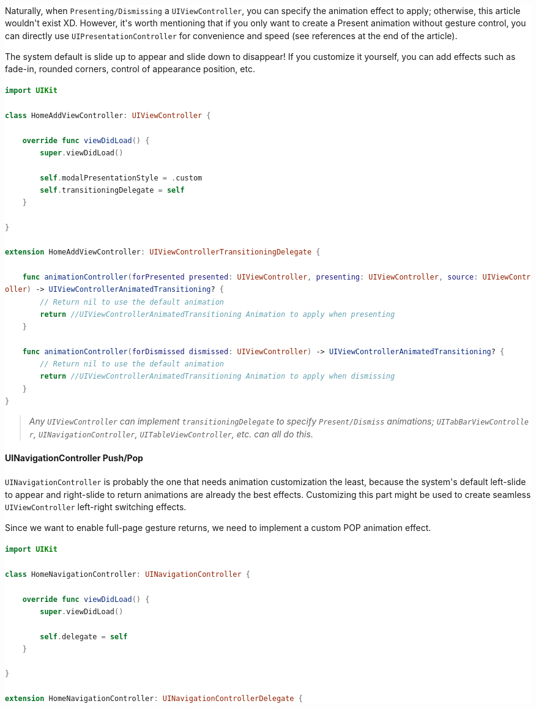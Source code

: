 Naturally, when `Presenting/Dismissing` a `UIViewController`, you can specify the animation effect to apply; otherwise, this article wouldn't exist XD. However, it's worth mentioning that if you only want to create a Present animation without gesture control, you can directly use `UIPresentationController` for convenience and speed \(see references at the end of the article\).

The system default is slide up to appear and slide down to disappear! If you customize it yourself, you can add effects such as fade-in, rounded corners, control of appearance position, etc.
```swift
import UIKit

class HomeAddViewController: UIViewController {

    override func viewDidLoad() {
        super.viewDidLoad()

        self.modalPresentationStyle = .custom
        self.transitioningDelegate = self
    }
    
}

extension HomeAddViewController: UIViewControllerTransitioningDelegate {
    
    func animationController(forPresented presented: UIViewController, presenting: UIViewController, source: UIViewController) -> UIViewControllerAnimatedTransitioning? {
        // Return nil to use the default animation
        return //UIViewControllerAnimatedTransitioning Animation to apply when presenting
    }
    
    func animationController(forDismissed dismissed: UIViewController) -> UIViewControllerAnimatedTransitioning? {
        // Return nil to use the default animation
        return //UIViewControllerAnimatedTransitioning Animation to apply when dismissing
    }
}
```


> _Any `UIViewController` can implement `transitioningDelegate` to specify `Present/Dismiss` animations; `UITabBarViewController`, `UINavigationController`, `UITableViewController`, etc. can all do this._ 




#### UINavigationController Push/Pop

`UINavigationController` is probably the one that needs animation customization the least, because the system's default left-slide to appear and right-slide to return animations are already the best effects. Customizing this part might be used to create seamless `UIViewController` left-right switching effects.

Since we want to enable full-page gesture returns, we need to implement a custom POP animation effect.
```swift
import UIKit

class HomeNavigationController: UINavigationController {

    override func viewDidLoad() {
        super.viewDidLoad()
        
        self.delegate = self
    }

}

extension HomeNavigationController: UINavigationControllerDelegate {
```